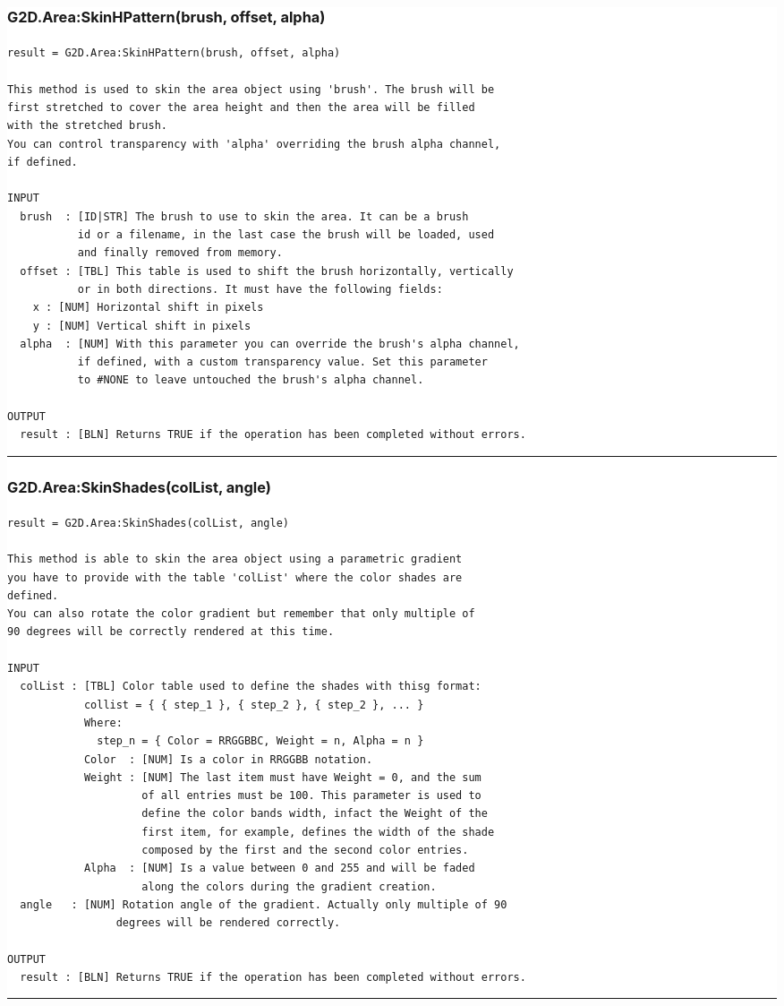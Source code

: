 
### G2D.Area:SkinHPattern(brush, offset, alpha)
```plain
result = G2D.Area:SkinHPattern(brush, offset, alpha)

This method is used to skin the area object using 'brush'. The brush will be
first stretched to cover the area height and then the area will be filled
with the stretched brush.
You can control transparency with 'alpha' overriding the brush alpha channel,
if defined.

INPUT
  brush  : [ID|STR] The brush to use to skin the area. It can be a brush
           id or a filename, in the last case the brush will be loaded, used
           and finally removed from memory.
  offset : [TBL] This table is used to shift the brush horizontally, vertically
           or in both directions. It must have the following fields:
    x : [NUM] Horizontal shift in pixels
    y : [NUM] Vertical shift in pixels
  alpha  : [NUM] With this parameter you can override the brush's alpha channel,
           if defined, with a custom transparency value. Set this parameter
           to #NONE to leave untouched the brush's alpha channel.

OUTPUT
  result : [BLN] Returns TRUE if the operation has been completed without errors.

```

---

### G2D.Area:SkinShades(colList, angle)
```plain
result = G2D.Area:SkinShades(colList, angle)

This method is able to skin the area object using a parametric gradient
you have to provide with the table 'colList' where the color shades are
defined.
You can also rotate the color gradient but remember that only multiple of
90 degrees will be correctly rendered at this time.

INPUT
  colList : [TBL] Color table used to define the shades with thisg format:
            collist = { { step_1 }, { step_2 }, { step_2 }, ... }
            Where:
              step_n = { Color = RRGGBBC, Weight = n, Alpha = n }
            Color  : [NUM] Is a color in RRGGBB notation.
            Weight : [NUM] The last item must have Weight = 0, and the sum
                     of all entries must be 100. This parameter is used to
                     define the color bands width, infact the Weight of the
                     first item, for example, defines the width of the shade
                     composed by the first and the second color entries.
            Alpha  : [NUM] Is a value between 0 and 255 and will be faded
                     along the colors during the gradient creation.
  angle   : [NUM] Rotation angle of the gradient. Actually only multiple of 90
                 degrees will be rendered correctly.

OUTPUT
  result : [BLN] Returns TRUE if the operation has been completed without errors.

```

---